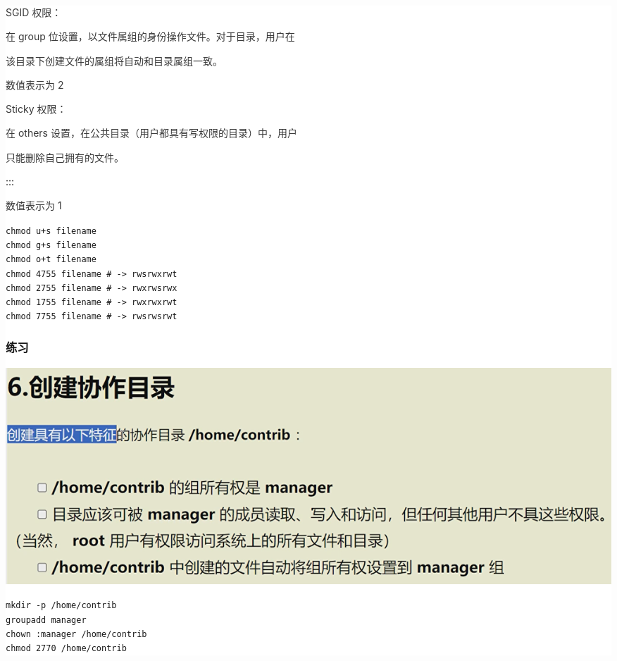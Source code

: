 <font style="color:rgb(57,57,57);"></font>

<font style="color:rgb(57,57,57);">SGID 权限： </font>

<font style="color:rgb(57,57,57);">在 group 位设置，以文件属组的身份操作文件。对于目录，用户在 </font>

<font style="color:rgb(57,57,57);">该目录下创建文件的属组将自动和目录属组一致。 </font>

<font style="color:rgb(57,57,57);">数值表示为 2</font>

<font style="color:rgb(57,57,57);"></font>

<font style="color:rgb(57,57,57);">Sticky 权限： </font>

<font style="color:rgb(57,57,57);">在 others 设置，在公共目录（用户都具有写权限的目录）中，用户 </font>

<font style="color:rgb(57,57,57);">只能删除自己拥有的文件。 </font>

:::

<font style="color:rgb(57,57,57);">数值表示为 1 </font>

```shell
chmod u+s filename 
chmod g+s filename 
chmod o+t filename 
chmod 4755 filename # -> rwsrwxrwt
chmod 2755 filename # -> rwxrwsrwx
chmod 1755 filename # -> rwxrwxrwt
chmod 7755 filename # -> rwsrwsrwt
```

### 练习
![](../../../../images/1716129022819-25b6768b-7abb-41fe-96ef-e47edbfeecb5.png)

```shell
mkdir -p /home/contrib
groupadd manager
chown :manager /home/contrib
chmod 2770 /home/contrib
```
